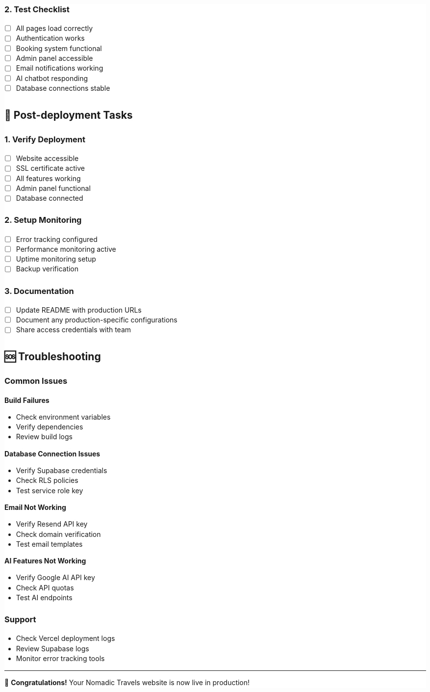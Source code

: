 ### 2. Test Checklist
- [ ] All pages load correctly
- [ ] Authentication works
- [ ] Booking system functional
- [ ] Admin panel accessible
- [ ] Email notifications working
- [ ] AI chatbot responding
- [ ] Database connections stable

## 📝 Post-deployment Tasks

### 1. Verify Deployment
- [ ] Website accessible
- [ ] SSL certificate active
- [ ] All features working
- [ ] Admin panel functional
- [ ] Database connected

### 2. Setup Monitoring
- [ ] Error tracking configured
- [ ] Performance monitoring active
- [ ] Uptime monitoring setup
- [ ] Backup verification

### 3. Documentation
- [ ] Update README with production URLs
- [ ] Document any production-specific configurations
- [ ] Share access credentials with team

## 🆘 Troubleshooting

### Common Issues

**Build Failures**
- Check environment variables
- Verify dependencies
- Review build logs

**Database Connection Issues**
- Verify Supabase credentials
- Check RLS policies
- Test service role key

**Email Not Working**
- Verify Resend API key
- Check domain verification
- Test email templates

**AI Features Not Working**
- Verify Google AI API key
- Check API quotas
- Test AI endpoints

### Support
- Check Vercel deployment logs
- Review Supabase logs
- Monitor error tracking tools

---

🎉 **Congratulations!** Your Nomadic Travels website is now live in production!
